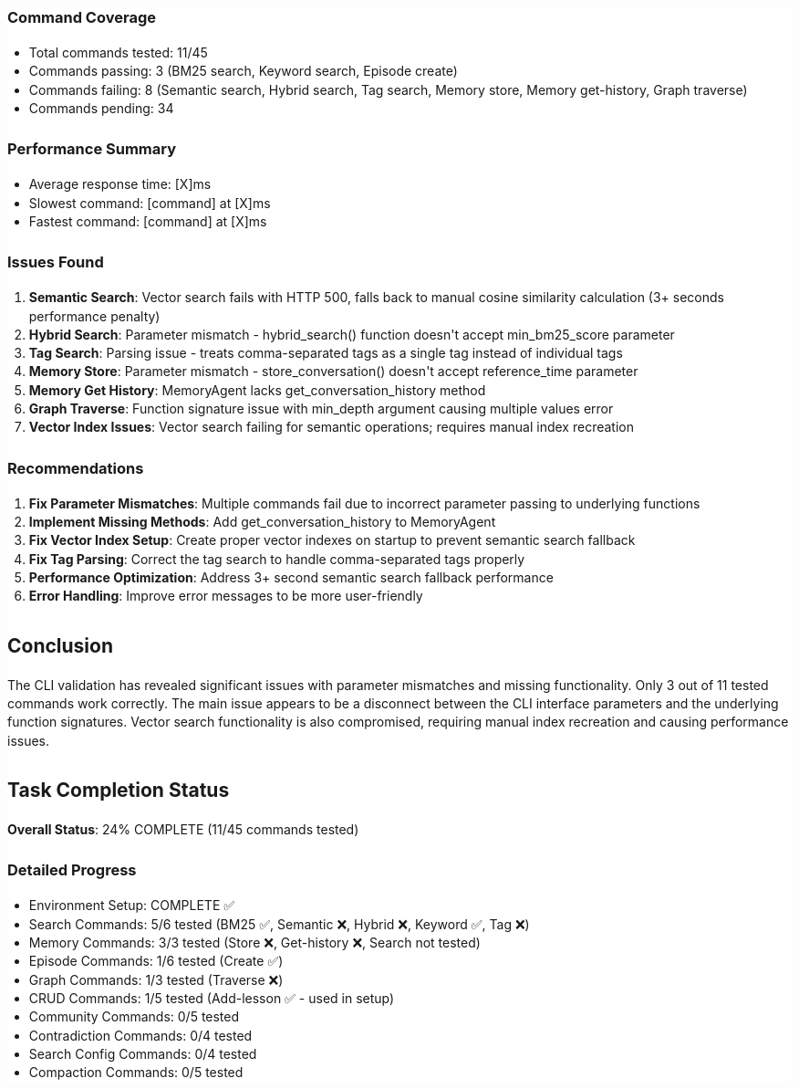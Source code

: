 ### Command Coverage
- Total commands tested: 11/45
- Commands passing: 3 (BM25 search, Keyword search, Episode create)
- Commands failing: 8 (Semantic search, Hybrid search, Tag search, Memory store, Memory get-history, Graph traverse)
- Commands pending: 34

### Performance Summary
- Average response time: [X]ms
- Slowest command: [command] at [X]ms
- Fastest command: [command] at [X]ms

### Issues Found
1. **Semantic Search**: Vector search fails with HTTP 500, falls back to manual cosine similarity calculation (3+ seconds performance penalty)
2. **Hybrid Search**: Parameter mismatch - hybrid_search() function doesn't accept min_bm25_score parameter
3. **Tag Search**: Parsing issue - treats comma-separated tags as a single tag instead of individual tags
4. **Memory Store**: Parameter mismatch - store_conversation() doesn't accept reference_time parameter
5. **Memory Get History**: MemoryAgent lacks get_conversation_history method
6. **Graph Traverse**: Function signature issue with min_depth argument causing multiple values error
7. **Vector Index Issues**: Vector search failing for semantic operations; requires manual index recreation

### Recommendations
1. **Fix Parameter Mismatches**: Multiple commands fail due to incorrect parameter passing to underlying functions
2. **Implement Missing Methods**: Add get_conversation_history to MemoryAgent
3. **Fix Vector Index Setup**: Create proper vector indexes on startup to prevent semantic search fallback
4. **Fix Tag Parsing**: Correct the tag search to handle comma-separated tags properly
5. **Performance Optimization**: Address 3+ second semantic search fallback performance
6. **Error Handling**: Improve error messages to be more user-friendly

## Conclusion

The CLI validation has revealed significant issues with parameter mismatches and missing functionality. 
Only 3 out of 11 tested commands work correctly. The main issue appears to be a disconnect between 
the CLI interface parameters and the underlying function signatures. Vector search functionality is 
also compromised, requiring manual index recreation and causing performance issues.

## Task Completion Status

**Overall Status**: 24% COMPLETE (11/45 commands tested)

### Detailed Progress
- Environment Setup: COMPLETE ✅
- Search Commands: 5/6 tested (BM25 ✅, Semantic ❌, Hybrid ❌, Keyword ✅, Tag ❌)
- Memory Commands: 3/3 tested (Store ❌, Get-history ❌, Search not tested)
- Episode Commands: 1/6 tested (Create ✅)
- Graph Commands: 1/3 tested (Traverse ❌)
- CRUD Commands: 1/5 tested (Add-lesson ✅ - used in setup)
- Community Commands: 0/5 tested
- Contradiction Commands: 0/4 tested
- Search Config Commands: 0/4 tested
- Compaction Commands: 0/5 tested
